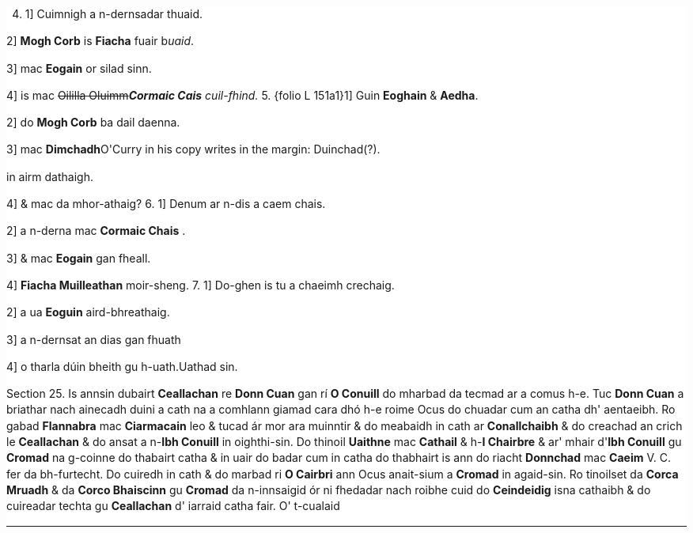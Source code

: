 4. 1] Cuimnigh a n-dernsadar thuaid.
  
2] **Mogh Corb** is **Fiacha** fuair
b*uaid*.
  
3] mac **Eogain** or silad sinn.
  
4] is mac ~~Oililla Oluimm~~***Cormaic Cais** 
cuil-fhind.*
5. {folio L 151a1}1] Guin **Eoghain** & **Aedha**.
  
2] do **Mogh Corb** ba dail daenna.
  
3] mac **Dimchadh**O'Curry in his copy writes in the margin: Duinchad(?).

 in airm dathaigh.
  
4] & mac da mhor-athaig?
6. 1] Denum ar n-dis a caem chais.
  
2] a n-derna mac **Cormaic Chais** .
  
3] & mac **Eogain** gan fheall.
  
4] **Fiacha Muilleathan** moir-sheng.
7. 1] Do-ghen is tu a chaeimh crechaig.
  
2] a ua **Eoguin** aird-bhreathaig.
  
3] a n-dernsat an dias gan fhuath 
  
4] o tharla dúin bheith gu h-uath.Uathad sin.

Section 25. 
Is annsin dubairt **Ceallachan** re
**Donn Cuan** gan rí **O Conuill** do
mharbad da tecmad ar a comus h-e. Tuc **Donn Cuan** a
briathar nach ainecadh duini a cath na a comhlann giamad cara
dhó h-e roime Ocus do chuadar cum an catha dh' aentaeibh. Ro
gabad **Flannabra** mac **Ciarmacain** leo
& tucad ár mor ara muinntir & do meabaidh in cath ar
**Conallchaibh** & do creachad an crich le
**Ceallachan** & do ansat a n-**Ibh Conuill** in
oighthi-sin. Do thinoil **Uaithne** mac
**Cathail** & h-**I Chairbre** & ar' mhair d'**Ibh
Conuill** gu **Cromad** na g-coinne do thabairt catha & in
uair do badar cum in catha do thabhairt is ann do riacht
**Donnchad** mac **Caeim** V. C. fer da bh-furtecht. Do cuiredh in cath & do
marbad ri **O Cairbri** ann Ocus anait-sium a **Cromad** in
agaid-sin. Ro tinoilset da **Corca Mruadh** & da **Corco
Bhaiscinn** gu **Cromad** da n-innsaigid ór ni fhedadar
nach roibhe cuid do **Ceindeidig** isna cathaibh & do
cuireadar techta gu **Ceallachan** d' iarraid catha
fair. O' t-cualaid


---
